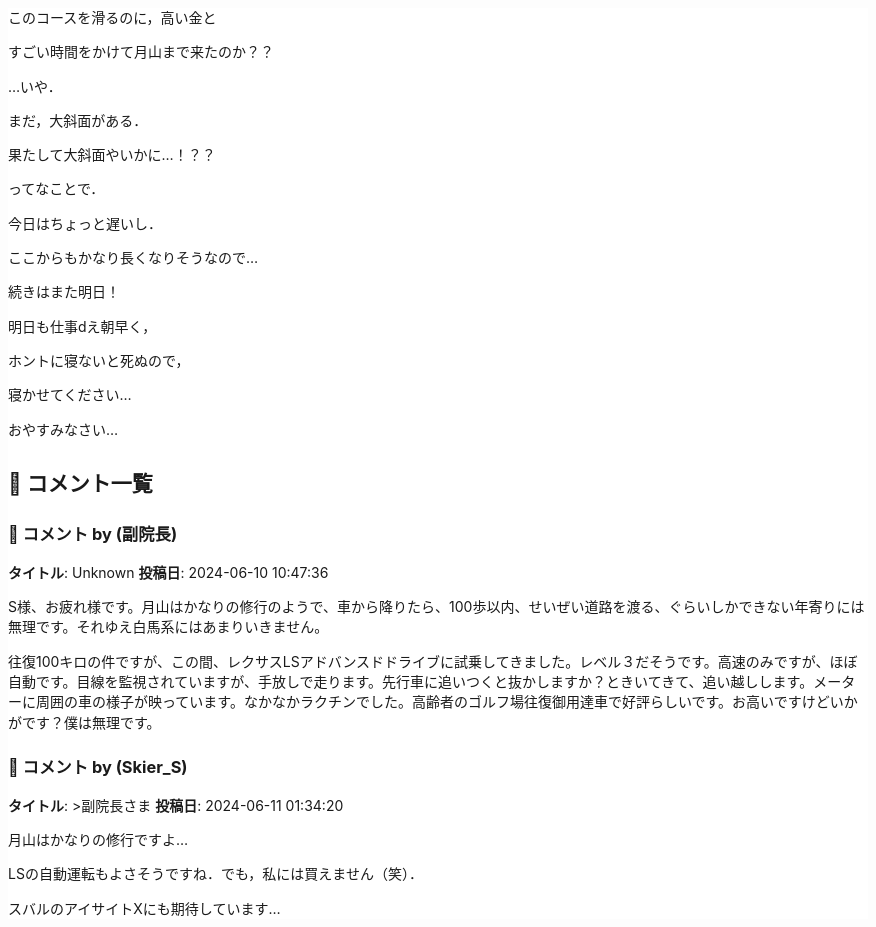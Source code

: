 
このコースを滑るのに，高い金と


すごい時間をかけて月山まで来たのか？？





…いや．


まだ，大斜面がある．


果たして大斜面やいかに…！？？





ってなことで．


今日はちょっと遅いし．


ここからもかなり長くなりそうなので…


続きはまた明日！





明日も仕事dえ朝早く，


ホントに寝ないと死ぬので，


寝かせてください…


おやすみなさい…

## 💬 コメント一覧

### 💬 コメント by (副院長)
**タイトル**: Unknown
**投稿日**: 2024-06-10 10:47:36

S様、お疲れ様です。月山はかなりの修行のようで、車から降りたら、100歩以内、せいぜい道路を渡る、ぐらいしかできない年寄りには無理です。それゆえ白馬系にはあまりいきません。

往復100キロの件ですが、この間、レクサスLSアドバンスドドライブに試乗してきました。レベル３だそうです。高速のみですが、ほぼ自動です。目線を監視されていますが、手放しで走ります。先行車に追いつくと抜かしますか？ときいてきて、追い越しします。メーターに周囲の車の様子が映っています。なかなかラクチンでした。高齢者のゴルフ場往復御用達車で好評らしいです。お高いですけどいかがです？僕は無理です。

### 💬 コメント by (Skier_S)
**タイトル**: >副院長さま
**投稿日**: 2024-06-11 01:34:20

月山はかなりの修行ですよ…

LSの自動運転もよさそうですね．でも，私には買えません（笑）．

スバルのアイサイトXにも期待しています…

